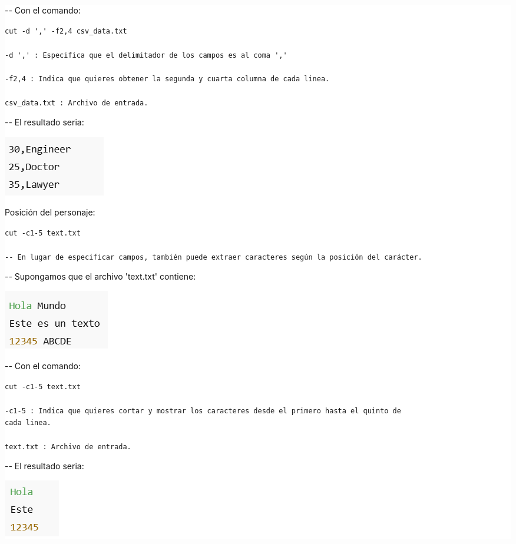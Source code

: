 

-- Con el comando:

    cut -d ',' -f2,4 csv_data.txt

    -d ',' : Especifica que el delimitador de los campos es al coma ','

    -f2,4 : Indica que quieres obtener la segunda y cuarta columna de cada linea.

    csv_data.txt : Archivo de entrada.



-- El resultado seria: 


![alt text](image-21.png)






Posición del personaje:

    cut -c1-5 text.txt

    -- En lugar de especificar campos, también puede extraer caracteres según la posición del carácter.




-- Supongamos que el archivo 'text.txt' contiene:


![alt text](image-22.png)




-- Con el comando:

    cut -c1-5 text.txt

    -c1-5 : Indica que quieres cortar y mostrar los caracteres desde el primero hasta el quinto de
    cada linea.

    text.txt : Archivo de entrada.



-- El resultado seria:



![alt text](image-23.png)
